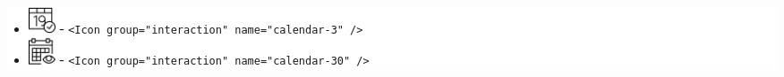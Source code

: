  - <img src="./interaction/calendar-3.png" height="30" width="30" /> - `<Icon group="interaction" name="calendar-3" />`
 - <img src="./interaction/calendar-30.png" height="30" width="30" /> - `<Icon group="interaction" name="calendar-30" />`